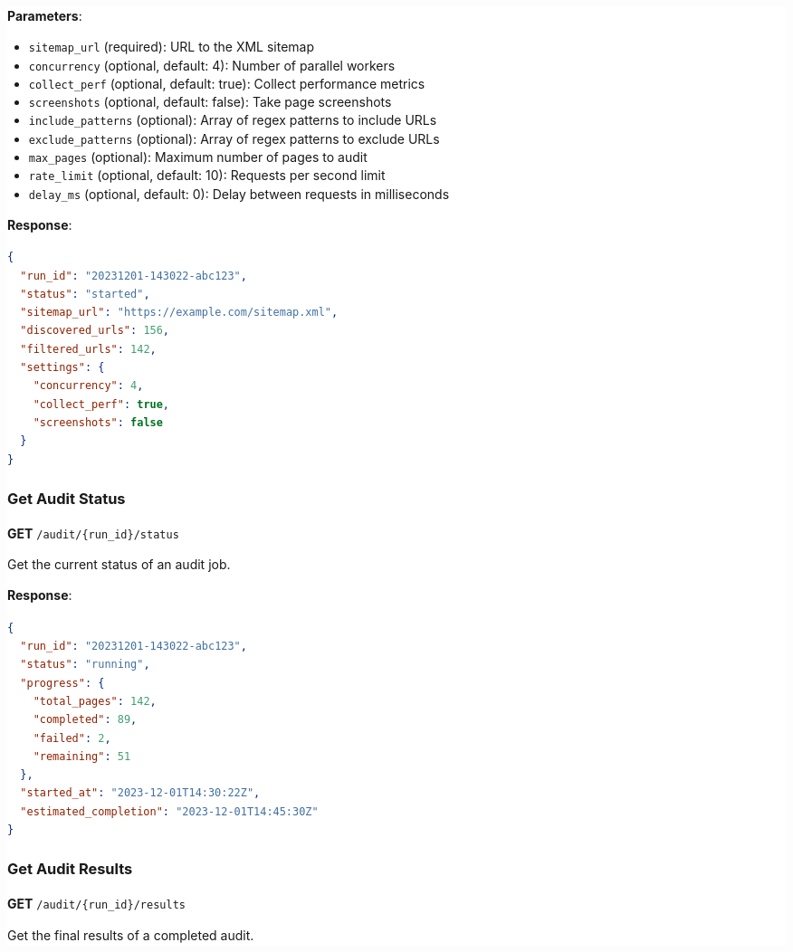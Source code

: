 **Parameters**:
- `sitemap_url` (required): URL to the XML sitemap
- `concurrency` (optional, default: 4): Number of parallel workers
- `collect_perf` (optional, default: true): Collect performance metrics
- `screenshots` (optional, default: false): Take page screenshots
- `include_patterns` (optional): Array of regex patterns to include URLs
- `exclude_patterns` (optional): Array of regex patterns to exclude URLs
- `max_pages` (optional): Maximum number of pages to audit
- `rate_limit` (optional, default: 10): Requests per second limit
- `delay_ms` (optional, default: 0): Delay between requests in milliseconds

**Response**:
```json
{
  "run_id": "20231201-143022-abc123",
  "status": "started",
  "sitemap_url": "https://example.com/sitemap.xml",
  "discovered_urls": 156,
  "filtered_urls": 142,
  "settings": {
    "concurrency": 4,
    "collect_perf": true,
    "screenshots": false
  }
}
```

### Get Audit Status

**GET** `/audit/{run_id}/status`

Get the current status of an audit job.

**Response**:
```json
{
  "run_id": "20231201-143022-abc123",
  "status": "running",
  "progress": {
    "total_pages": 142,
    "completed": 89,
    "failed": 2,
    "remaining": 51
  },
  "started_at": "2023-12-01T14:30:22Z",
  "estimated_completion": "2023-12-01T14:45:30Z"
}
```

### Get Audit Results

**GET** `/audit/{run_id}/results`

Get the final results of a completed audit.
